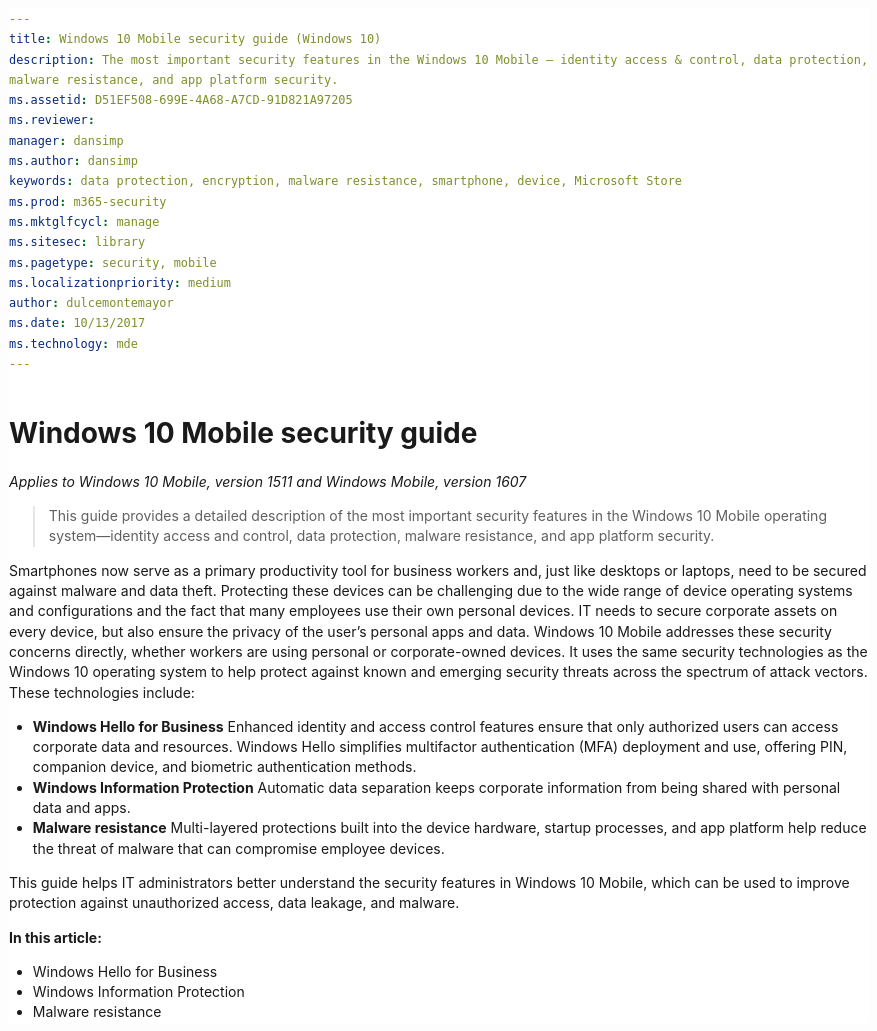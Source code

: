 ```yaml
---
title: Windows 10 Mobile security guide (Windows 10)
description: The most important security features in the Windows 10 Mobile — identity access & control, data protection, malware resistance, and app platform security.
ms.assetid: D51EF508-699E-4A68-A7CD-91D821A97205
ms.reviewer: 
manager: dansimp
ms.author: dansimp
keywords: data protection, encryption, malware resistance, smartphone, device, Microsoft Store
ms.prod: m365-security
ms.mktglfcycl: manage
ms.sitesec: library
ms.pagetype: security, mobile
ms.localizationpriority: medium
author: dulcemontemayor
ms.date: 10/13/2017
ms.technology: mde
---
```

# Windows 10 Mobile security guide

*Applies to Windows 10 Mobile, version 1511 and Windows Mobile, version 1607*

>This guide provides a detailed description of the most important security features in the Windows 10 Mobile operating system—identity access and control, data protection, malware resistance, and app platform security.

Smartphones now serve as a primary productivity tool for business workers and, just like desktops or laptops, need to be secured against malware and data theft. Protecting these devices can be challenging due to the wide range of device operating systems and configurations and the fact that many employees use their own personal devices. IT needs to secure corporate assets on every device, but also ensure the privacy of the user’s personal apps and data.
Windows 10 Mobile addresses these security concerns directly, whether workers are using personal or corporate-owned devices. It uses the same security technologies as the Windows 10 operating system to help protect against known and emerging security threats across the spectrum of attack vectors. These technologies include:
- **Windows Hello for Business** Enhanced identity and access control features ensure that only authorized users can access corporate data and resources. Windows Hello simplifies multifactor authentication (MFA) deployment and use, offering PIN, companion device, and biometric authentication methods.
- **Windows Information Protection** Automatic data separation keeps corporate information from being shared with personal data and apps.
- **Malware resistance** Multi-layered protections built into the device hardware, startup processes, and app platform help reduce the threat of malware that can compromise employee devices.

This guide helps IT administrators better understand the security features in Windows 10 Mobile, which can be used to improve protection against unauthorized access, data leakage, and malware.

**In this article:**
- Windows Hello for Business
- Windows Information Protection
- Malware resistance
